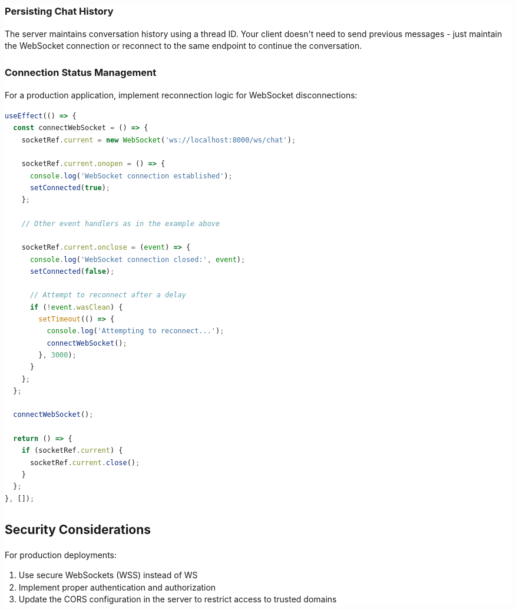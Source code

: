 ### Persisting Chat History

The server maintains conversation history using a thread ID. Your client doesn't need to send previous messages - just maintain the WebSocket connection or reconnect to the same endpoint to continue the conversation.

### Connection Status Management

For a production application, implement reconnection logic for WebSocket disconnections:

```jsx
useEffect(() => {
  const connectWebSocket = () => {
    socketRef.current = new WebSocket('ws://localhost:8000/ws/chat');
    
    socketRef.current.onopen = () => {
      console.log('WebSocket connection established');
      setConnected(true);
    };
    
    // Other event handlers as in the example above
    
    socketRef.current.onclose = (event) => {
      console.log('WebSocket connection closed:', event);
      setConnected(false);
      
      // Attempt to reconnect after a delay
      if (!event.wasClean) {
        setTimeout(() => {
          console.log('Attempting to reconnect...');
          connectWebSocket();
        }, 3000);
      }
    };
  };
  
  connectWebSocket();
  
  return () => {
    if (socketRef.current) {
      socketRef.current.close();
    }
  };
}, []);
```

## Security Considerations

For production deployments:

1. Use secure WebSockets (WSS) instead of WS
2. Implement proper authentication and authorization
3. Update the CORS configuration in the server to restrict access to trusted domains